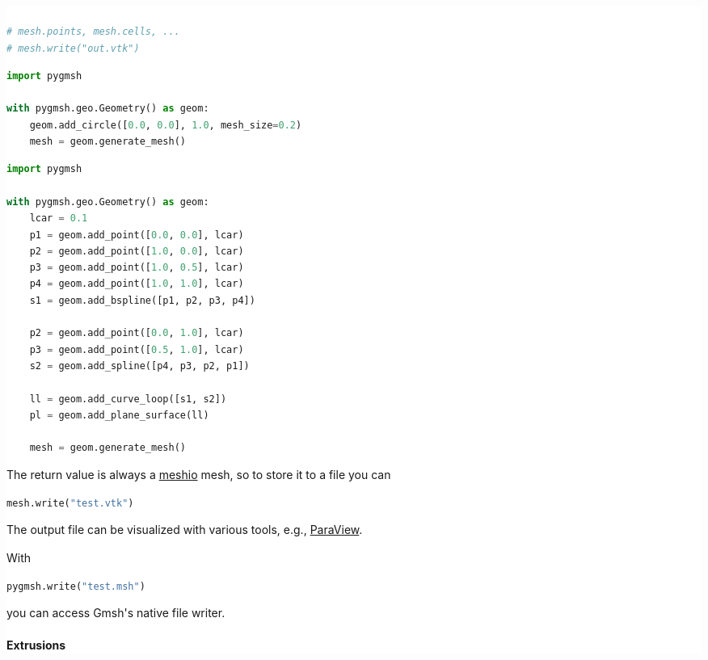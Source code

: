 ```python

# mesh.points, mesh.cells, ...
# mesh.write("out.vtk")
```

```python
import pygmsh

with pygmsh.geo.Geometry() as geom:
    geom.add_circle([0.0, 0.0], 1.0, mesh_size=0.2)
    mesh = geom.generate_mesh()
```

```python
import pygmsh

with pygmsh.geo.Geometry() as geom:
    lcar = 0.1
    p1 = geom.add_point([0.0, 0.0], lcar)
    p2 = geom.add_point([1.0, 0.0], lcar)
    p3 = geom.add_point([1.0, 0.5], lcar)
    p4 = geom.add_point([1.0, 1.0], lcar)
    s1 = geom.add_bspline([p1, p2, p3, p4])

    p2 = geom.add_point([0.0, 1.0], lcar)
    p3 = geom.add_point([0.5, 1.0], lcar)
    s2 = geom.add_spline([p4, p3, p2, p1])

    ll = geom.add_curve_loop([s1, s2])
    pl = geom.add_plane_surface(ll)

    mesh = geom.generate_mesh()
```

The return value is always a [meshio](https://pypi.org/project/meshio/) mesh, so to
store it to a file you can



```python
mesh.write("test.vtk")
```

The output file can be visualized with various tools, e.g.,
[ParaView](https://www.paraview.org/).

With



```python
pygmsh.write("test.msh")
```

you can access Gmsh's native file writer.

#### Extrusions
